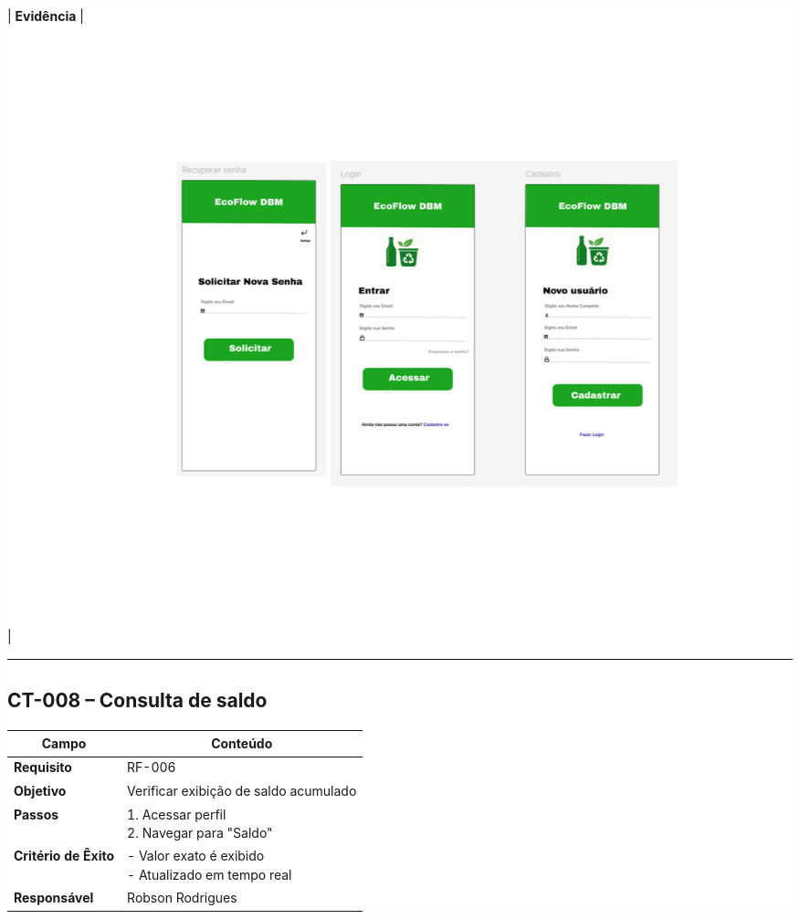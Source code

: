 | **Evidência**         | ![Etapas](images/Login.png)                                             |

---

## CT-008 – Consulta de saldo
| Campo                 | Conteúdo                                                                 |
|-----------------------|--------------------------------------------------------------------------|
| **Requisito**         | RF-006                                                                  |
| **Objetivo**          | Verificar exibição de saldo acumulado                                   |
| **Passos**            | 1. Acessar perfil<br>2. Navegar para "Saldo"                            |
| **Critério de Êxito** | - Valor exato é exibido<br>- Atualizado em tempo real                   |
| **Responsável**       | Robson Rodrigues                                                        |